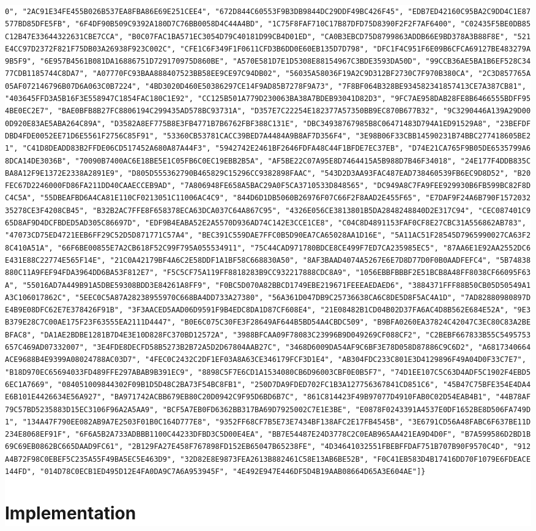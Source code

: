 ~~~
0", "2AC91E34FE455B026B537EA8FBA86E69E251CEE4", "672D844C60553F9B3DB9844DC29DDF49BC426F45", "EDB7ED42160C95BA2C9DD4C1E87577BD85DFE5FB", "6F4DF90B509C9392A180D7C76BB0058D4C44A4BD", "1C75F8FAF710C17B87DFD75D8390F2F2F7AF6400", "C02435F5BE0DB85C12B47E33644322631CBE7CCA", "B0C07FAC1BA571EC3054D79C40181D99CB4D01ED", "CA0B3EBCD75D8799863ADDB66E9BD378A3B88F8E", "521E4CC97D2372F821F75DB03A26938F923C002C", "CFE1C6F349F1F0611CFD3B6DD0E60EB135D7D798", "DFC1F4C951F6E09B6CFCA69127BE483279A9B5F9", "6E957B4561B081DA16886751D729170975D860BE", "A570E581D7E1D5308E88154967C3BDE3593DA50D", "99CCB36AE5BA1B6EF528C3477CDB1185744C8DA7", "A07770FC93BAA888407523BB58EE9CE97C94DB02", "56035A58036F19A2C9D312BF2730C7F970B380CA", "2C3D857765A05AF072146796B07D6A063C0B7224", "4BD3020D460E50386297CE14F9AD85B7278F9A73", "7F8BF064B328BE934582341857413CE7A387CB81", "403645FFD3A5B16F3E558947C1854FAC180C1E92", "CC125B501A779D230063BA38A7BDEB93041D82D3", "9FC7AE958DAB28FE8B6466555BDFF954BE0EC2E7", "BAE0BFB8B27FC8806194C299435AD578BC93731A", "D357E7C22254E182377A57350BB9EC870B677B32", "9C3290446A139A29D000D920E83AE5ABA264C89A", "D3582A8EF775B8E3FB4771B7B6762FBF388C131E", "DBC34938767985B8C06471483D794A1ED91529A8", "23BEFDFDBD4FDE0052EE71D6E5561F2756C85F91", "53360CB53781CACC39BED7A4484A9B8AF7D356F4", "3E98B06F33CBB14590231B74BBC277418605BE21", "C41D8DEADD83B2FFDE06CD517452A680A87A44F3", "5942742E2461BF2646FDFA48C44F1BFDE7EC37EB", "D74E21CA765F9B05DE6535799A68DCA14DE3036B", "70090B7400AC6E18BE5E1C05FB6C0EC19EBB2B5A", "AF5BE22C07A95E8D7464415A5B988D7B46F34018", "24E177F4DDB835CBA8A12F9E1372E2338A2891E9", "D805D555362790B465829C15296CC9382898FAAC", "543D2D3AA93FAC487EAD738460539FB6EC9D8D52", "B20FEC67D2246000FD86FA211DD40CAAECCEB9AD", "7A806948FE658A5BAC29A0F5CA3710533D848565", "DC949A8C7FA9FEE929930B6FB599BC82F8DC4C5A", "55DBEAFBD6A4CA81E110CF0213051C11006AC4C9", "844D6D1DB5060B26976F07C66F2F8AAD2E455F65", "E7DAF9F24A6B790F157203235278CE3F4208CB45", "B32B2AC7FFE8F658378ECA63DCA037C64A867C95", "4326E056CE3813801B5DA2848248840D2E317C94", "CEC087401C965D8AF9D4DCFBDED5AD305C86697D", "EDF9B4EABA52E2A5570D936AD74C142E3CCE1CE8", "C04C8D4891153FAF0CF8E27CBC31A556862AB783", "47073CD75ED4721EEB6FF29C52D5D871771C57A4", "BEC391C559DAE7FFC0B5D90EA7CA65028AA1D16E", "5A11AC51F28545D7965990027CA63F28C410A51A", "66F6BE00855E7A2CB618F52C99F795A055534911", "75C44CAD971780BDCE8CE499F7ED7CA235985EC5", "87AA6E1E92AA2552DC6E431E88C22774E565F14E", "21C0A42179BF4A6C2E58DDF1A1BF58C668830A50", "8AF3BAAD4074A5267E6E7D8D77D0F0B0AADFEFC4", "5B74838880C11A9FEF94FDA3964DD6BA53F812E7", "F5C5CF75A119FF8818283B9CC932217888CDC8A9", "1056EBBFBBBF2E51BCB8A48FF8038CF66095F63A", "55016AD7A449B91A5DBE59308BDD3E84261A8FF9", "F0BC5D070A82BBCD1749EBE219671FEEEAEDAED6", "3884371FFF88B50CB05D50549A1A3C106017862C", "5EEC0C5A87A28238955970C668BA4DD733A27380", "56A361D047DB9C25736638CA6C8DE5D8F5AC4A1D", "7AD82880980897DE4B9E08DFC62E7E378426F91B", "3F3AACED5AAD06D9591F9B4EDC8DA1D87CF608E4", "21E08482B1CD04B02D37FA6AC4D8B562E684E52A", "9E3B379E28C7C00AE175F23F63555EA2111D4447", "B0E6C075C30FE3F28649AF644B5BD54A4CBDC509", "B9BFA0260EA37824C42047C3EC80C83A2BEBFAC8", "DA1AE2BDBE1281B7D4E3E10D828FC370BD12572A", "3988BFCAA09F78083C23996B9D049269CF088CF2", "C2BEBF667833B55C5495753657C469AD07332007", "3E4FDE8DECFD58B5273B2B72A5D2D67804AAB27C", "3468D6009DA54AF9C6BF3E78D058D87886C9C6D2", "A6817340664ACE9688B4E9399A08024788AC03D7", "4FEC0C2432C2DF1EF03A8A63CE346179FCF3D1E4", "AB304FDC233C801E3D4129896F49A04D0F33C7E7", "B18D970EC65694033FD489FFE297ABAB9B391EC9", "8898C5F7E6CD1A1534080CB6D96003CBF0E0B5F7", "74D1EE107C5C63D4ADF5C1902F4EBD56EC1A7669", "084051009844302F09B1D5D48C2BA73F54BC8FB1", "250D7DA9FDED702FC1B3A127756367841CD851C6", "45B47C75BFE354E4DA4E6B101E4426634E56A927", "BA971742ACBB679EB80C20D0942C9F95D6BD6B7C", "861C814423F49B97077D4910FAB0C02D54EAB4B1", "44B78AF79C57BD5235883D15EC3106F96A2A5AA9", "BCF5A7EB0FD6362BB317BA69D7925002C7E1E3BE", "E0878F0243391A4537E0DF1652BE8D506FA749D1", "134A47F790EE082AB9A7E2503F01B0C164D777E8", "9352FF68CF7B5E73E7434BF138AFC2E17FB4545B", "3E6791CD56A48FABC6F637BE11D234E8068EF91F", "6F6A5B2A733ADBBB1100C44233DFBD3C5D00E4EA", "BB7E54487E24D3778C2C0EAB965AA421EA9D4D0F", "B7A599586D2BD1B69C69EB0862BC665DAAD9FC61", "2B129FA27E458F767898FD152EB65047B65238FE", "4D34641032551FBEBFFDAF751B707B90F9570C4D", "912A4B72F98C0EBEF5C235A55F49BA5EC5E463D9", "32D82E8E9873FEA2613B882461C58E13AB6BE52B", "F0C41EB583D4B17416DD70F1079E6FDEACE144FD", "014D78C0ECB1ED495D12E4FA0DA9C7A6A953945F", "4E492E947E446DF5D4B19AAB08664D65A3E604AE"]}
~~~

# Implementation
